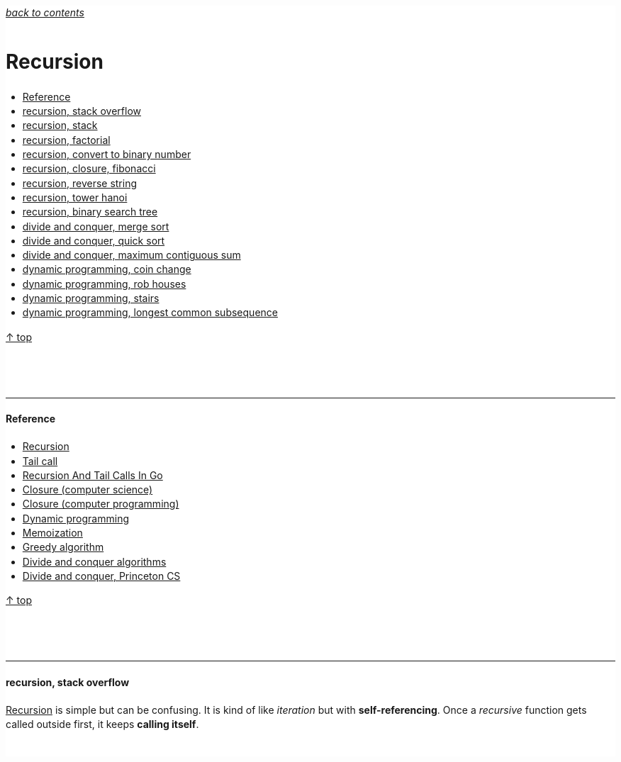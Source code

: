 [*back to contents*](https://github.com/gyuho/learn#contents)<br>

# Recursion

- [Reference](#reference)
- [recursion, stack overflow](#recursion-stack-overflow)
- [recursion, stack](#recursion-stack)
- [recursion, factorial](#recursion-factorial)
- [recursion, convert to binary number](#recursion-convert-to-binary-number)
- [recursion, closure, fibonacci](#recursion-closure-fibonacci)
- [recursion, reverse string](#recursion-tower-hanoi)
- [recursion, tower hanoi](#recursion-tower-hanoi)
- [recursion, binary search tree](#recursion-binary-search-tree)
- [divide and conquer, merge sort](#divide-and-conquer-merge-sort)
- [divide and conquer, quick sort](#divide-and-conquer-quick-sort)
- [divide and conquer, maximum contiguous sum](#divide-and-conquer-maximum-contiguous-sum)
- [dynamic programming, coin change](#dynamic-programming-coin-change)
- [dynamic programming, rob houses](#dynamic-programming-rob-houses)
- [dynamic programming, stairs](#dynamic-programming-stairs)
- [dynamic programming, longest common subsequence](#dynamic-programming-longest-common-subsequence)

[↑ top](#recursion)
<br><br><br><br><hr>


#### Reference

- [Recursion](https://en.wikipedia.org/wiki/Recursion)
- [Tail call](https://en.wikipedia.org/wiki/Tail_call)
- [Recursion And Tail Calls In Go](http://www.goinggo.net/2013/09/recursion-and-tail-calls-in-go_26.html)
- [Closure (computer science)](https://simple.wikipedia.org/wiki/Closure_(computer_science))
- [Closure (computer programming)](https://en.wikipedia.org/wiki/Closure_(computer_programming))
- [Dynamic programming](https://en.wikipedia.org/wiki/Dynamic_programming)
- [Memoization](https://en.wikipedia.org/wiki/Memoization)
- [Greedy algorithm](https://en.wikipedia.org/wiki/Greedy_algorithm)
- [Divide and conquer algorithms](https://en.wikipedia.org/wiki/Divide_and_conquer_algorithms)
- [Divide and conquer, Princeton CS](http://www.cs.princeton.edu/~wayne/cs423/lectures/divide-and-conquer-4up.pdf)

[↑ top](#recursion)
<br><br><br><br><hr>


#### recursion, stack overflow

[Recursion](https://en.wikipedia.org/wiki/Recursion) is simple but can 
be confusing. It is kind of like *iteration* but with **self-referencing**.
Once a *recursive* function gets called outside first, it keeps **calling
itself**.

<br>
